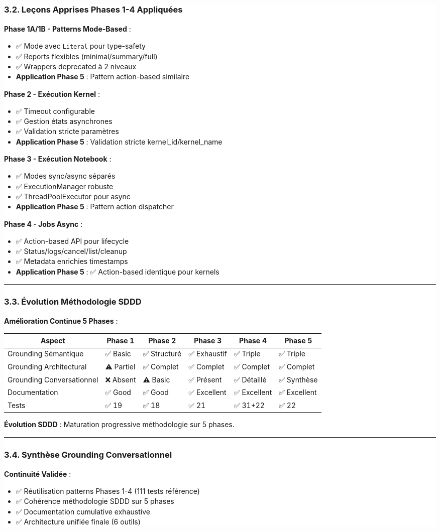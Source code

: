 
### 3.2. Leçons Apprises Phases 1-4 Appliquées

**Phase 1A/1B - Patterns Mode-Based** :
- ✅ Mode avec `Literal` pour type-safety
- ✅ Reports flexibles (minimal/summary/full)
- ✅ Wrappers deprecated à 2 niveaux
- **Application Phase 5** : Pattern action-based similaire

**Phase 2 - Exécution Kernel** :
- ✅ Timeout configurable
- ✅ Gestion états asynchrones
- ✅ Validation stricte paramètres
- **Application Phase 5** : Validation stricte kernel_id/kernel_name

**Phase 3 - Exécution Notebook** :
- ✅ Modes sync/async séparés
- ✅ ExecutionManager robuste
- ✅ ThreadPoolExecutor pour async
- **Application Phase 5** : Pattern action dispatcher

**Phase 4 - Jobs Async** :
- ✅ Action-based API pour lifecycle
- ✅ Status/logs/cancel/list/cleanup
- ✅ Metadata enrichies timestamps
- **Application Phase 5** : ✅ Action-based identique pour kernels

---

### 3.3. Évolution Méthodologie SDDD

**Amélioration Continue 5 Phases** :

| Aspect | Phase 1 | Phase 2 | Phase 3 | Phase 4 | Phase 5 |
|--------|---------|---------|---------|---------|---------|
| Grounding Sémantique | ✅ Basic | ✅ Structuré | ✅ Exhaustif | ✅ Triple | ✅ Triple |
| Grounding Architectural | ⚠️ Partiel | ✅ Complet | ✅ Complet | ✅ Complet | ✅ Complet |
| Grounding Conversationnel | ❌ Absent | ⚠️ Basic | ✅ Présent | ✅ Détaillé | ✅ Synthèse |
| Documentation | ✅ Good | ✅ Good | ✅ Excellent | ✅ Excellent | ✅ Excellent |
| Tests | ✅ 19 | ✅ 18 | ✅ 21 | ✅ 31+22 | ✅ 22 |

**Évolution SDDD** : Maturation progressive méthodologie sur 5 phases.

---

### 3.4. Synthèse Grounding Conversationnel

**Continuité Validée** :
- ✅ Réutilisation patterns Phases 1-4 (111 tests référence)
- ✅ Cohérence méthodologie SDDD sur 5 phases
- ✅ Documentation cumulative exhaustive
- ✅ Architecture unifiée finale (6 outils)
